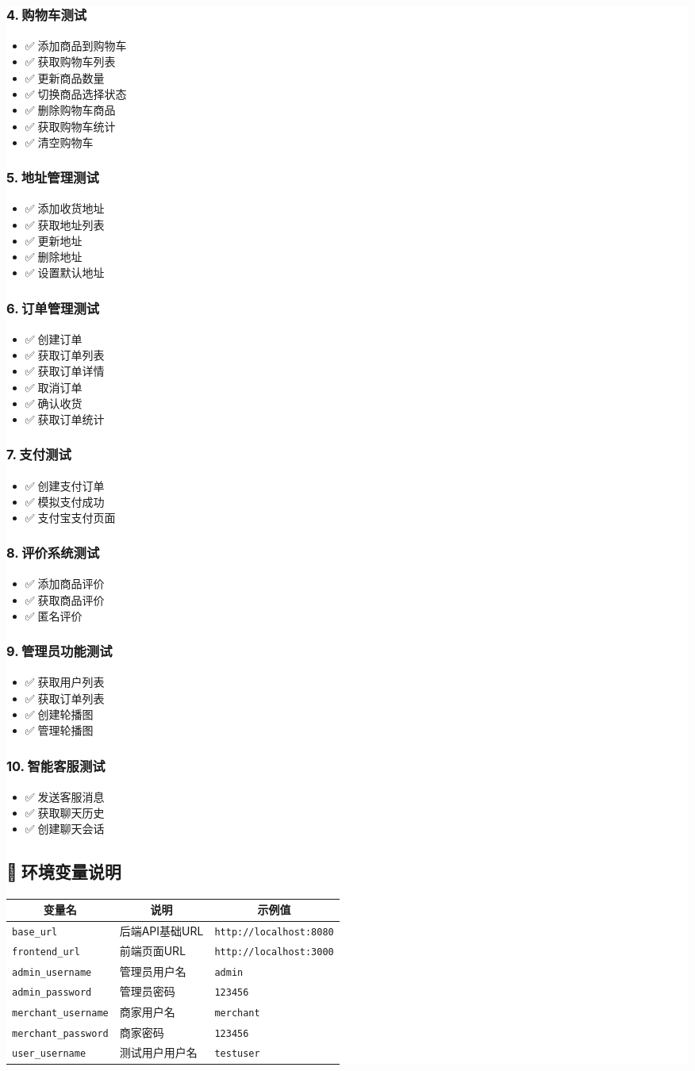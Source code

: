 ### 4. 购物车测试
- ✅ 添加商品到购物车
- ✅ 获取购物车列表
- ✅ 更新商品数量
- ✅ 切换商品选择状态
- ✅ 删除购物车商品
- ✅ 获取购物车统计
- ✅ 清空购物车

### 5. 地址管理测试
- ✅ 添加收货地址
- ✅ 获取地址列表
- ✅ 更新地址
- ✅ 删除地址
- ✅ 设置默认地址

### 6. 订单管理测试
- ✅ 创建订单
- ✅ 获取订单列表
- ✅ 获取订单详情
- ✅ 取消订单
- ✅ 确认收货
- ✅ 获取订单统计

### 7. 支付测试
- ✅ 创建支付订单
- ✅ 模拟支付成功
- ✅ 支付宝支付页面

### 8. 评价系统测试
- ✅ 添加商品评价
- ✅ 获取商品评价
- ✅ 匿名评价

### 9. 管理员功能测试
- ✅ 获取用户列表
- ✅ 获取订单列表
- ✅ 创建轮播图
- ✅ 管理轮播图

### 10. 智能客服测试
- ✅ 发送客服消息
- ✅ 获取聊天历史
- ✅ 创建聊天会话

## 🔧 环境变量说明

| 变量名 | 说明 | 示例值 |
|--------|------|--------|
| `base_url` | 后端API基础URL | `http://localhost:8080` |
| `frontend_url` | 前端页面URL | `http://localhost:3000` |
| `admin_username` | 管理员用户名 | `admin` |
| `admin_password` | 管理员密码 | `123456` |
| `merchant_username` | 商家用户名 | `merchant` |
| `merchant_password` | 商家密码 | `123456` |
| `user_username` | 测试用户用户名 | `testuser` |
